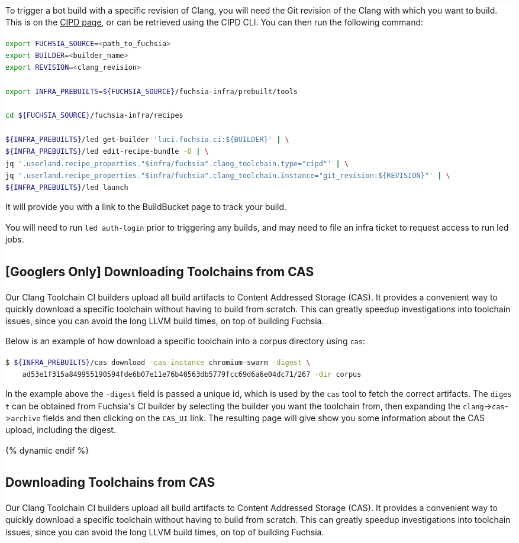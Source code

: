To trigger a bot build with a specific revision of Clang, you will need the Git
revision of the Clang with which you want to build. This is on the [CIPD page](https://chrome-infra-packages.appspot.com/p/fuchsia/clang),
or can be retrieved using the CIPD CLI. You can then run the following command:

```bash
export FUCHSIA_SOURCE=<path_to_fuchsia>
export BUILDER=<builder_name>
export REVISION=<clang_revision>

export INFRA_PREBUILTS=${FUCHSIA_SOURCE}/fuchsia-infra/prebuilt/tools

cd ${FUCHSIA_SOURCE}/fuchsia-infra/recipes

${INFRA_PREBUILTS}/led get-builder 'luci.fuchsia.ci:${BUILDER}' | \
${INFRA_PREBUILTS}/led edit-recipe-bundle -O | \
jq '.userland.recipe_properties."$infra/fuchsia".clang_toolchain.type="cipd"' | \
jq '.userland.recipe_properties."$infra/fuchsia".clang_toolchain.instance="git_revision:${REVISION}"' | \
${INFRA_PREBUILTS}/led launch
```

It will provide you with a link to the BuildBucket page to track your build.

You will need to run `led auth-login` prior to triggering any builds, and may need to
file an infra ticket to request access to run led jobs.

## [Googlers Only] Downloading Toolchains from CAS

Our Clang Toolchain CI builders upload all build artifacts to Content Addressed Storage (CAS).
It provides a convenient way to quickly download a specific toolchain without having to build from scratch.
This can greatly speedup investigations into toolchain issues, since you can avoid the long LLVM build times, on top of building Fuchsia.

Below is an example of how download a specific toolchain into a corpus directory using `cas`:

```bash
$ ${INFRA_PREBUILTS}/cas download -cas-instance chromium-swarm -digest \
    ad53e1f315a849955190594fde6b07e11e76b40563db5779fcc69d6a6e04dc71/267 -dir corpus
```
In the example above the `-digest` field is passed a unique id, which is used by the `cas` tool to fetch the correct artifacts.
The `digest` can be obtained from Fuchsia's CI builder by selecting the builder you want the toolchain from, then expanding the `clang`->`cas`->`archive` fields and then clicking on the `CAS_UI` link.
The resulting page will give show you some information about the CAS upload, including the digest.

{% dynamic endif %}

## Downloading Toolchains from CAS

Our Clang Toolchain CI builders upload all build artifacts to Content Addressed Storage (CAS).
It provides a convenient way to quickly download a specific toolchain without having to build from scratch.
This can greatly speedup investigations into toolchain issues, since you can avoid the long LLVM build times, on top of building Fuchsia.


[//prebuilt/integration]: https://fuchsia.googlesource.com/integration/+/HEAD/prebuilts